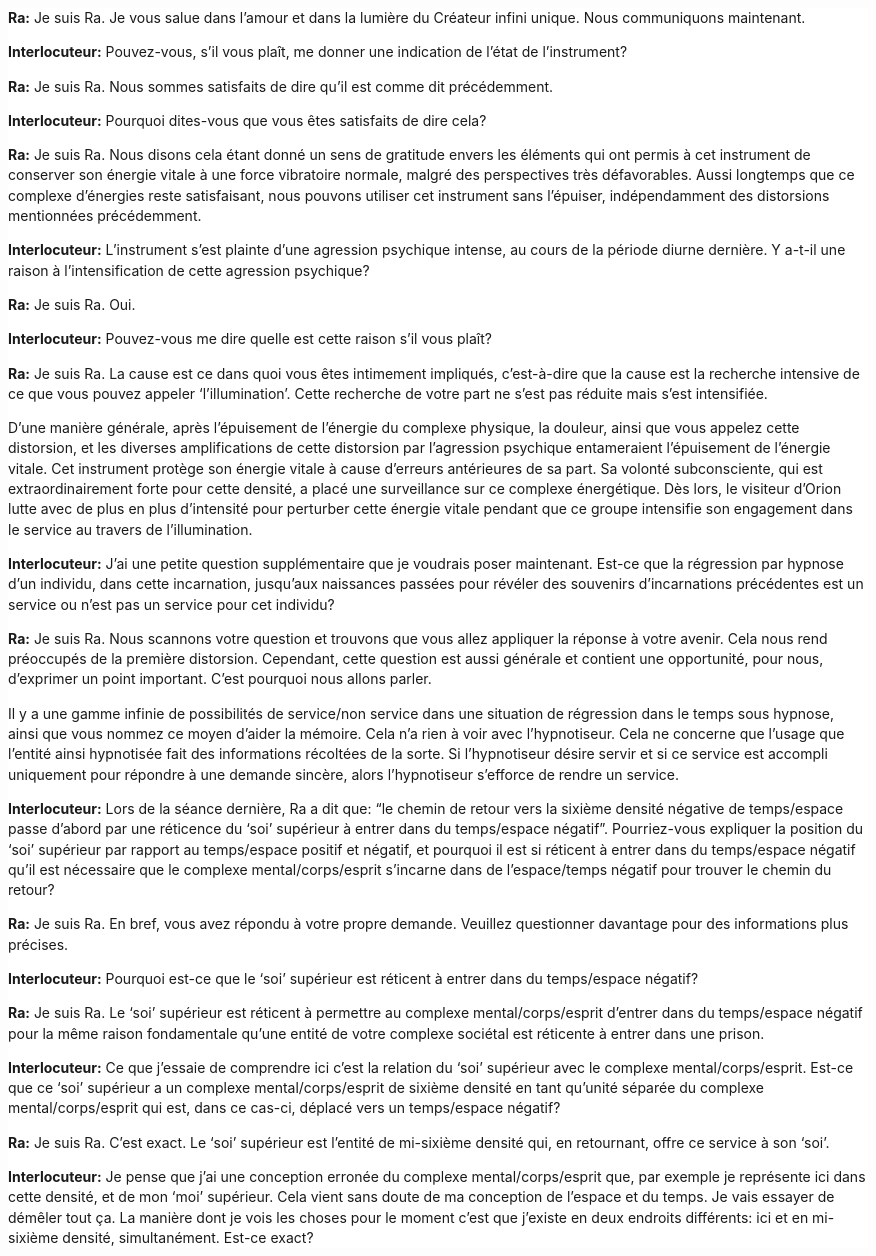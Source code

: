 <p><strong>Ra:</strong> Je suis Ra. Je vous salue dans l’amour et dans la lumière du Créateur infini unique. Nous communiquons maintenant.</p>
<p><strong>Interlocuteur:</strong> Pouvez-vous, s’il vous plaît, me donner une indication de l’état de l’instrument?</p>
<p><strong>Ra:</strong> Je suis Ra. Nous sommes satisfaits de dire qu’il est comme dit précédemment.</p>
<p><strong>Interlocuteur:</strong> Pourquoi dites-vous que vous êtes satisfaits de dire cela?</p>
<p><strong>Ra:</strong> Je suis Ra. Nous disons cela étant donné un sens de gratitude envers les éléments qui ont permis à cet instrument de conserver son énergie vitale à une force vibratoire normale, malgré des perspectives très défavorables. Aussi longtemps que ce complexe d’énergies reste satisfaisant, nous pouvons utiliser cet instrument sans l’épuiser, indépendamment des distorsions mentionnées précédemment.</p>
<p><strong>Interlocuteur:</strong> L’instrument s’est plainte d’une agression psychique intense, au cours de la période diurne dernière. Y a-t-il une raison à l’intensification de cette agression psychique?</p>
<p><strong>Ra:</strong> Je suis Ra. Oui.</p>
<p><strong>Interlocuteur:</strong> Pouvez-vous me dire quelle est cette raison s’il vous plaît?</p>
<p><strong>Ra:</strong> Je suis Ra. La cause est ce dans quoi vous êtes intimement impliqués, c’est-à-dire que la cause est la recherche intensive de ce que vous pouvez appeler ‘l’illumination’. Cette recherche de votre part ne s’est pas réduite mais s’est intensifiée.</p>
<p>D’une manière générale, après l’épuisement de l’énergie du complexe physique, la douleur, ainsi que vous appelez cette distorsion, et les diverses amplifications de cette distorsion par l’agression psychique entameraient l’épuisement de l’énergie vitale. Cet instrument protège son énergie vitale à cause d’erreurs antérieures de sa part. Sa volonté subconsciente, qui est extraordinairement forte pour cette densité, a placé une surveillance sur ce complexe énergétique. Dès lors, le visiteur d’Orion lutte avec de plus en plus d’intensité pour perturber cette énergie vitale pendant que ce groupe intensifie son engagement dans le service au travers de l’illumination.</p>
<p><strong>Interlocuteur:</strong> J’ai une petite question supplémentaire que je voudrais poser maintenant. Est-ce que la régression par hypnose d’un individu, dans cette incarnation, jusqu’aux naissances passées pour révéler des souvenirs d’incarnations précédentes est un service ou n’est pas un service pour cet individu?</p>
<p><strong>Ra:</strong> Je suis Ra. Nous scannons votre question et trouvons que vous allez appliquer la réponse à votre avenir. Cela nous rend préoccupés de la première distorsion. Cependant, cette question est aussi générale et contient une opportunité, pour nous, d’exprimer un point important. C’est pourquoi nous allons parler.</p>
<p>Il y a une gamme infinie de possibilités de service/non service dans une situation de régression dans le temps sous hypnose, ainsi que vous nommez ce moyen d’aider la mémoire. Cela n’a rien à voir avec l’hypnotiseur. Cela ne concerne que l’usage que l’entité ainsi hypnotisée fait des informations récoltées de la sorte. Si l’hypnotiseur désire servir et si ce service est accompli uniquement pour répondre à une demande sincère, alors l’hypnotiseur s’efforce de rendre un service.</p>
<p><strong>Interlocuteur:</strong> Lors de la séance dernière, Ra a dit que: “le chemin de retour vers la sixième densité négative de temps/espace passe d’abord par une réticence du ‘soi’ supérieur à entrer dans du temps/espace négatif”. Pourriez-vous expliquer la position du ‘soi’ supérieur par rapport au temps/espace positif et négatif, et pourquoi il est si réticent à entrer dans du temps/espace négatif qu’il est nécessaire que le complexe mental/corps/esprit s’incarne dans de l’espace/temps négatif pour trouver le chemin du retour?</p>
<p><strong>Ra:</strong> Je suis Ra. En bref, vous avez répondu à votre propre demande. Veuillez questionner davantage pour des informations plus précises.</p>
<p><strong>Interlocuteur:</strong> Pourquoi est-ce que le ‘soi’ supérieur est réticent à entrer dans du temps/espace négatif?</p>
<p><strong>Ra:</strong> Je suis Ra. Le ‘soi’ supérieur est réticent à permettre au complexe mental/corps/esprit d’entrer dans du temps/espace négatif pour la même raison fondamentale qu’une entité de votre complexe sociétal est réticente à entrer dans une prison.</p>
<p><strong>Interlocuteur:</strong> Ce que j’essaie de comprendre ici c’est la relation du ‘soi’ supérieur avec le complexe mental/corps/esprit. Est-ce que ce ‘soi’ supérieur a un complexe mental/corps/esprit de sixième densité en tant qu’unité séparée du complexe mental/corps/esprit qui est, dans ce cas-ci, déplacé vers un temps/espace négatif?</p>
<p><strong>Ra:</strong> Je suis Ra. C’est exact. Le ‘soi’ supérieur est l’entité de mi-sixième densité qui, en retournant, offre ce service à son ‘soi’.</p>
<p><strong>Interlocuteur:</strong> Je pense que j’ai une conception erronée du complexe mental/corps/esprit que, par exemple je représente ici dans cette densité, et de mon ‘moi’ supérieur. Cela vient sans doute de ma conception de l’espace et du temps. Je vais essayer de démêler tout ça. La manière dont je vois les choses pour le moment c’est que j’existe en deux endroits différents: ici et en mi-sixième densité, simultanément. Est-ce exact?</p>